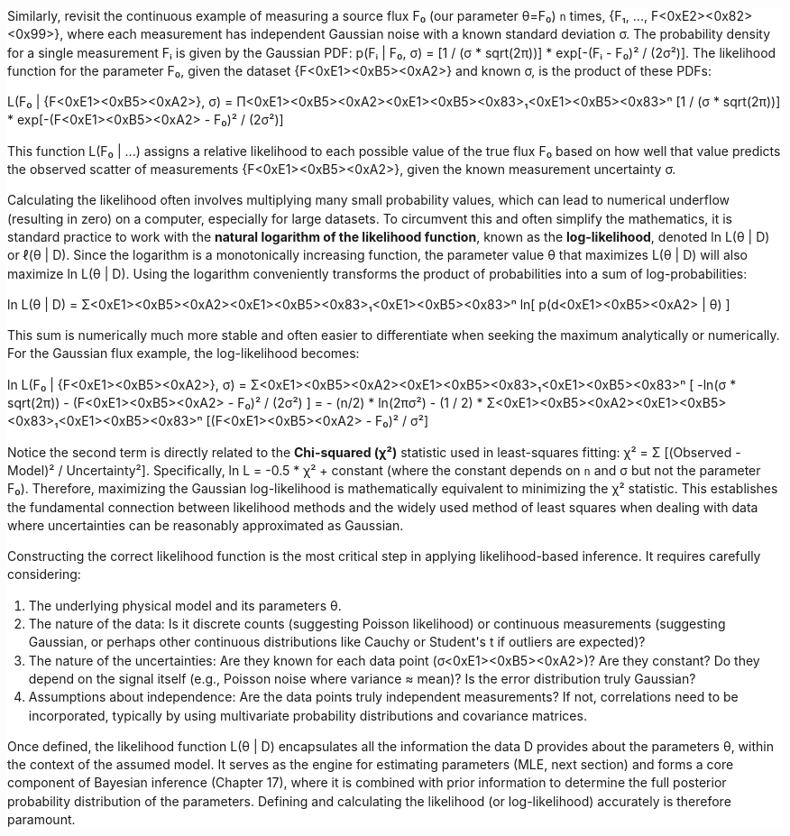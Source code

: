 Similarly, revisit the continuous example of measuring a source flux F₀ (our parameter θ=F₀) `n` times, {F₁, ..., F<0xE2><0x82><0x99>}, where each measurement has independent Gaussian noise with a known standard deviation σ. The probability density for a single measurement Fᵢ is given by the Gaussian PDF: p(Fᵢ | F₀, σ) = [1 / (σ * sqrt(2π))] * exp[-(Fᵢ - F₀)² / (2σ²)]. The likelihood function for the parameter F₀, given the dataset {F<0xE1><0xB5><0xA2>} and known σ, is the product of these PDFs:

L(F₀ | {F<0xE1><0xB5><0xA2>}, σ) = Π<0xE1><0xB5><0xA2><0xE1><0xB5><0x83>₁<0xE1><0xB5><0x83>ⁿ [1 / (σ * sqrt(2π))] * exp[-(F<0xE1><0xB5><0xA2> - F₀)² / (2σ²)]

This function L(F₀ | ...) assigns a relative likelihood to each possible value of the true flux F₀ based on how well that value predicts the observed scatter of measurements {F<0xE1><0xB5><0xA2>}, given the known measurement uncertainty σ.

Calculating the likelihood often involves multiplying many small probability values, which can lead to numerical underflow (resulting in zero) on a computer, especially for large datasets. To circumvent this and often simplify the mathematics, it is standard practice to work with the **natural logarithm of the likelihood function**, known as the **log-likelihood**, denoted ln L(θ | D) or ℓ(θ | D). Since the logarithm is a monotonically increasing function, the parameter value θ that maximizes L(θ | D) will also maximize ln L(θ | D). Using the logarithm conveniently transforms the product of probabilities into a sum of log-probabilities:

ln L(θ | D) = Σ<0xE1><0xB5><0xA2><0xE1><0xB5><0x83>₁<0xE1><0xB5><0x83>ⁿ ln[ p(d<0xE1><0xB5><0xA2> | θ) ]

This sum is numerically much more stable and often easier to differentiate when seeking the maximum analytically or numerically. For the Gaussian flux example, the log-likelihood becomes:

ln L(F₀ | {F<0xE1><0xB5><0xA2>}, σ) = Σ<0xE1><0xB5><0xA2><0xE1><0xB5><0x83>₁<0xE1><0xB5><0x83>ⁿ [ -ln(σ * sqrt(2π)) - (F<0xE1><0xB5><0xA2> - F₀)² / (2σ²) ]
= - (n/2) * ln(2πσ²) - (1 / 2) * Σ<0xE1><0xB5><0xA2><0xE1><0xB5><0x83>₁<0xE1><0xB5><0x83>ⁿ [(F<0xE1><0xB5><0xA2> - F₀)² / σ²]

Notice the second term is directly related to the **Chi-squared (χ²)** statistic used in least-squares fitting: χ² = Σ [(Observed - Model)² / Uncertainty²]. Specifically, ln L = -0.5 * χ² + constant (where the constant depends on `n` and σ but not the parameter F₀). Therefore, maximizing the Gaussian log-likelihood is mathematically equivalent to minimizing the χ² statistic. This establishes the fundamental connection between likelihood methods and the widely used method of least squares when dealing with data where uncertainties can be reasonably approximated as Gaussian.

Constructing the correct likelihood function is the most critical step in applying likelihood-based inference. It requires carefully considering:
1.  The underlying physical model and its parameters θ.
2.  The nature of the data: Is it discrete counts (suggesting Poisson likelihood) or continuous measurements (suggesting Gaussian, or perhaps other continuous distributions like Cauchy or Student's t if outliers are expected)?
3.  The nature of the uncertainties: Are they known for each data point (σ<0xE1><0xB5><0xA2>)? Are they constant? Do they depend on the signal itself (e.g., Poisson noise where variance ≈ mean)? Is the error distribution truly Gaussian?
4.  Assumptions about independence: Are the data points truly independent measurements? If not, correlations need to be incorporated, typically by using multivariate probability distributions and covariance matrices.

Once defined, the likelihood function L(θ | D) encapsulates all the information the data D provides about the parameters θ, within the context of the assumed model. It serves as the engine for estimating parameters (MLE, next section) and forms a core component of Bayesian inference (Chapter 17), where it is combined with prior information to determine the full posterior probability distribution of the parameters. Defining and calculating the likelihood (or log-likelihood) accurately is therefore paramount.
